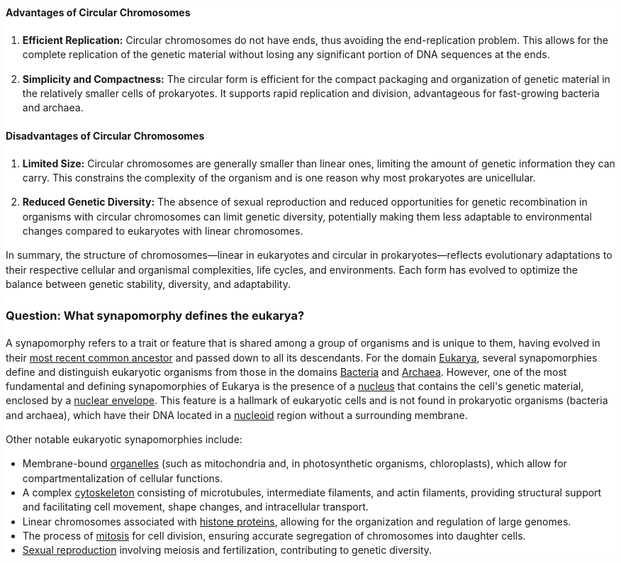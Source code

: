 #### Advantages of Circular Chromosomes

1. **Efficient Replication:** Circular chromosomes do not have ends, thus avoiding the end-replication problem. This allows for the complete replication of the genetic material without losing any significant portion of DNA sequences at the ends.

2. **Simplicity and Compactness:** The circular form is efficient for the compact packaging and organization of genetic material in the relatively smaller cells of prokaryotes. It supports rapid replication and division, advantageous for fast-growing bacteria and archaea.

#### Disadvantages of Circular Chromosomes

1. **Limited Size:** Circular chromosomes are generally smaller than linear ones, limiting the amount of genetic information they can carry. This constrains the complexity of the organism and is one reason why most prokaryotes are unicellular.

2. **Reduced Genetic Diversity:** The absence of sexual reproduction and reduced opportunities for genetic recombination in organisms with circular chromosomes can limit genetic diversity, potentially making them less adaptable to environmental changes compared to eukaryotes with linear chromosomes.

In summary, the structure of chromosomes—linear in eukaryotes and circular in prokaryotes—reflects evolutionary adaptations to their respective cellular and organismal complexities, life cycles, and environments. Each form has evolved to optimize the balance between genetic stability, diversity, and adaptability.


### Question: What synapomorphy defines the eukarya?

A synapomorphy refers to a trait or feature that is shared among a group of organisms and is unique to them, having evolved in their [most recent common ancestor](https://en.wikipedia.org/wiki/Most_recent_common_ancestor) and passed down to all its descendants. For the domain [Eukarya](https://en.wikipedia.org/wiki/Eukaryote), several synapomorphies define and distinguish eukaryotic organisms from those in the domains [Bacteria](https://en.wikipedia.org/wiki/Bacteria) and [Archaea](https://en.wikipedia.org/wiki/Archaea). However, one of the most fundamental and defining synapomorphies of Eukarya is the presence of a [nucleus](https://en.wikipedia.org/wiki/Cell_nucleus) that contains the cell's genetic material, enclosed by a [nuclear envelope](https://en.wikipedia.org/wiki/Nuclear_envelope). This feature is a hallmark of eukaryotic cells and is not found in prokaryotic organisms (bacteria and archaea), which have their DNA located in a [nucleoid](https://en.wikipedia.org/wiki/Nucleoid) region without a surrounding membrane.

Other notable eukaryotic synapomorphies include:

- Membrane-bound [organelles](https://en.wikipedia.org/wiki/Organelle) (such as mitochondria and, in photosynthetic organisms, chloroplasts), which allow for compartmentalization of cellular functions.
- A complex [cytoskeleton](https://en.wikipedia.org/wiki/Cytoskeleton) consisting of microtubules, intermediate filaments, and actin filaments, providing structural support and facilitating cell movement, shape changes, and intracellular transport.
- Linear chromosomes associated with [histone proteins](https://en.wikipedia.org/wiki/Histone), allowing for the organization and regulation of large genomes.
- The process of [mitosis](https://en.wikipedia.org/wiki/Mitosis) for cell division, ensuring accurate segregation of chromosomes into daughter cells.
- [Sexual reproduction](https://en.wikipedia.org/wiki/Sexual_reproduction) involving meiosis and fertilization, contributing to genetic diversity.
